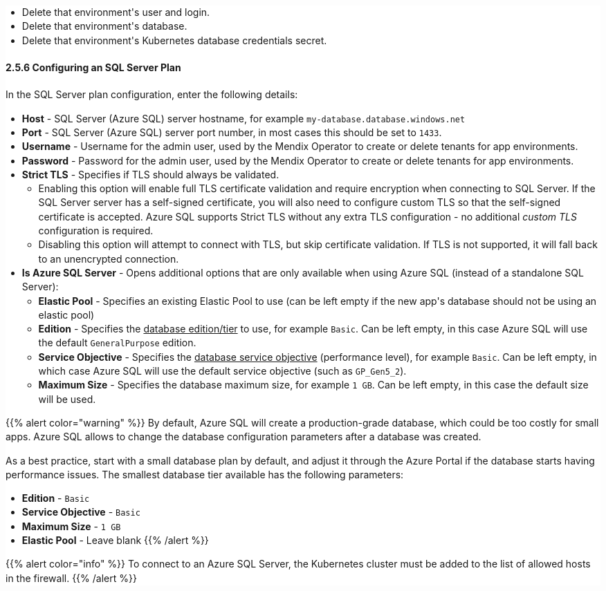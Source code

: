 * Delete that environment's user and login.
* Delete that environment's database.
* Delete that environment's Kubernetes database credentials secret.

#### 2.5.6 Configuring an SQL Server Plan

In the SQL Server plan configuration, enter the following details:

* **Host** - SQL Server (Azure SQL) server hostname, for example `my-database.database.windows.net`
* **Port** - SQL Server (Azure SQL) server port number, in most cases this should be set to `1433`.
* **Username** - Username for the admin user, used by the Mendix Operator to create or delete tenants for app environments.
* **Password** - Password for the admin user, used by the Mendix Operator to create or delete tenants for app environments.
* **Strict TLS** - Specifies if TLS should always be validated.
    * Enabling this option will enable full TLS certificate validation and require encryption when connecting to SQL Server. If the SQL Server server has a self-signed certificate, you will also need to configure custom TLS so that the self-signed certificate is accepted. Azure SQL supports Strict TLS without any extra TLS configuration - no additional *custom TLS* configuration is required.
    * Disabling this option will attempt to connect with TLS, but skip certificate validation. If TLS is not supported, it will fall back to an unencrypted connection.
* **Is Azure SQL Server** - Opens additional options that are only available when using Azure SQL (instead of a standalone SQL Server):
    * **Elastic Pool** - Specifies an existing Elastic Pool to use (can be left empty if the new app's database should not be using an elastic pool)
    * **Edition** - Specifies the [database edition/tier](https://learn.microsoft.com/en-us/sql/t-sql/statements/create-database-transact-sql?view=azuresqldb-current&tabs=sqlpool#edition) to use, for example `Basic`. Can be left empty, in this case Azure SQL will use the default `GeneralPurpose` edition.
    * **Service Objective** - Specifies the [database service objective](https://learn.microsoft.com/en-us/sql/t-sql/statements/create-database-transact-sql?view=azuresqldb-current&tabs=sqlpool#service_objective) (performance level), for example `Basic`. Can be left empty, in which case Azure SQL will use the default service objective (such as `GP_Gen5_2`).
    * **Maximum Size** - Specifies the database maximum size, for example `1 GB`. Can be left empty, in this case the default size will be used.

{{% alert color="warning" %}}
By default, Azure SQL will create a production-grade database, which could be too costly for small apps. Azure SQL allows to change the database configuration parameters after a database was created.

As a best practice, start with a small database plan by default, and adjust it through the Azure Portal if the database starts having performance issues.
The smallest database tier available has the following parameters:

* **Edition** - `Basic`
* **Service Objective** - `Basic`
* **Maximum Size** - `1 GB`
* **Elastic Pool** - Leave blank
{{% /alert %}}

{{% alert color="info" %}}
To connect to an Azure SQL Server, the Kubernetes cluster must be added to the list of allowed hosts in the firewall.
{{% /alert %}}
